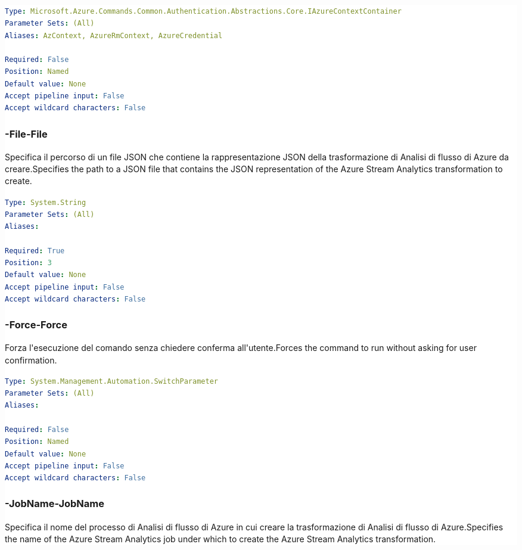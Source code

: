 ```yaml
Type: Microsoft.Azure.Commands.Common.Authentication.Abstractions.Core.IAzureContextContainer
Parameter Sets: (All)
Aliases: AzContext, AzureRmContext, AzureCredential

Required: False
Position: Named
Default value: None
Accept pipeline input: False
Accept wildcard characters: False
```

### <span data-ttu-id="e8aef-120">-File</span><span class="sxs-lookup"><span data-stu-id="e8aef-120">-File</span></span>
<span data-ttu-id="e8aef-121">Specifica il percorso di un file JSON che contiene la rappresentazione JSON della trasformazione di Analisi di flusso di Azure da creare.</span><span class="sxs-lookup"><span data-stu-id="e8aef-121">Specifies the path to a JSON file that contains the JSON representation of the Azure Stream Analytics transformation to create.</span></span>

```yaml
Type: System.String
Parameter Sets: (All)
Aliases:

Required: True
Position: 3
Default value: None
Accept pipeline input: False
Accept wildcard characters: False
```

### <span data-ttu-id="e8aef-122">-Force</span><span class="sxs-lookup"><span data-stu-id="e8aef-122">-Force</span></span>
<span data-ttu-id="e8aef-123">Forza l'esecuzione del comando senza chiedere conferma all'utente.</span><span class="sxs-lookup"><span data-stu-id="e8aef-123">Forces the command to run without asking for user confirmation.</span></span>

```yaml
Type: System.Management.Automation.SwitchParameter
Parameter Sets: (All)
Aliases:

Required: False
Position: Named
Default value: None
Accept pipeline input: False
Accept wildcard characters: False
```

### <span data-ttu-id="e8aef-124">-JobName</span><span class="sxs-lookup"><span data-stu-id="e8aef-124">-JobName</span></span>
<span data-ttu-id="e8aef-125">Specifica il nome del processo di Analisi di flusso di Azure in cui creare la trasformazione di Analisi di flusso di Azure.</span><span class="sxs-lookup"><span data-stu-id="e8aef-125">Specifies the name of the Azure Stream Analytics job under which to create the Azure Stream Analytics transformation.</span></span>

